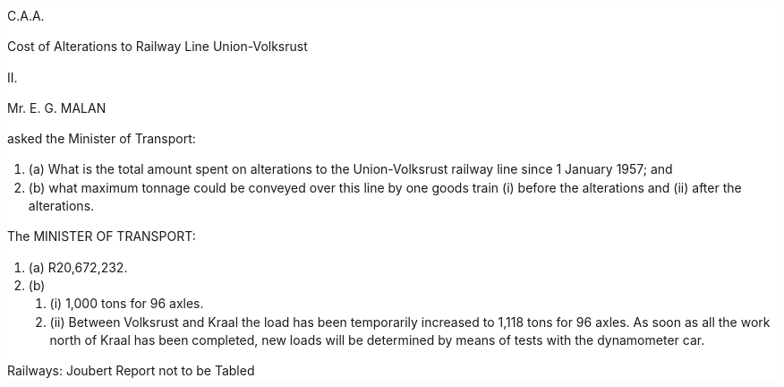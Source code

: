 <td><p>C.A.A.</p></td>

</tr>

</table>

</answer>

</writtenStatements>

<writtenStatements>

<heading><span class="col_3587-3588" refersTo="page_0390"/>Cost of Alterations to Railway Line Union-Volksrust</heading>

<question by="#malan" to="#minister_of_transport">

<num>II.</num>

<from>Mr. E. G. MALAN</from>

<p>asked the Minister of Transport:</p>

<ol>

<li>(a) What is the total amount spent on alterations to the Union-Volksrust railway line since 1 January 1957; and</li>

<li>(b) what maximum tonnage could be conveyed over this line by one goods train (i) before the alterations and (ii) after the alterations.</li>

</ol>

</question>

<answer by="#minister_of_transport" to="#malan">

<from>The MINISTER OF TRANSPORT:</from>

<ol>

<li>(a) R20,672,232.</li>

<li>(b)

<ol>

<li>(i) 1,000 tons for 96 axles.</li>

<li>(ii) Between Volksrust and Kraal the load has been temporarily increased to 1,118 tons for 96 axles. As soon as all the work north of Kraal has been completed, new loads will be determined by means of tests with the dynamometer car.</li>

</ol></li>

</ol>

</answer>

</writtenStatements>

<writtenStatements>

<heading>Railways: Joubert Report not to be Tabled</heading>
